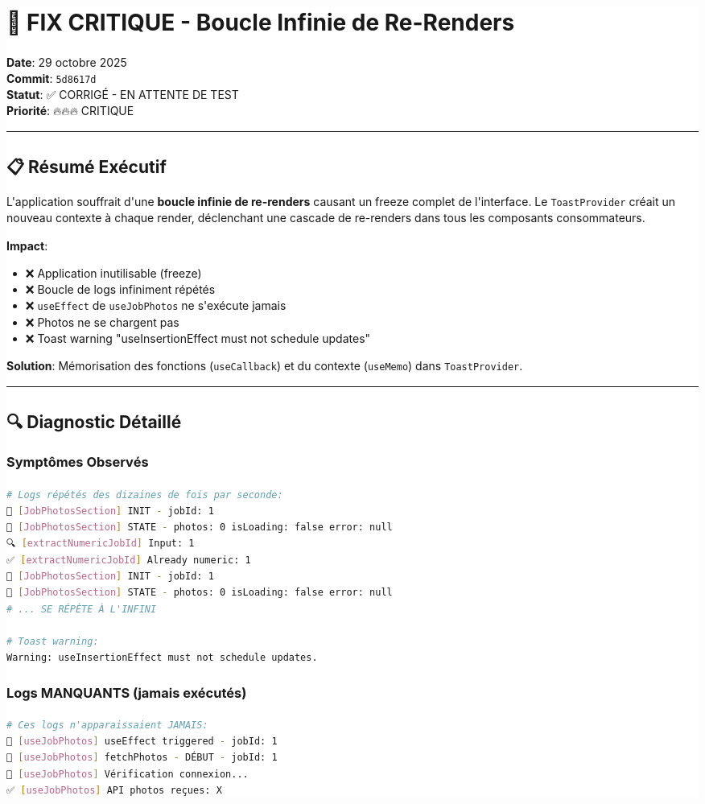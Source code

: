 # 🚨 FIX CRITIQUE - Boucle Infinie de Re-Renders

**Date**: 29 octobre 2025  
**Commit**: `5d8617d`  
**Statut**: ✅ CORRIGÉ - EN ATTENTE DE TEST  
**Priorité**: 🔥🔥🔥 CRITIQUE

---

## 📋 Résumé Exécutif

L'application souffrait d'une **boucle infinie de re-renders** causant un freeze complet de l'interface. Le `ToastProvider` créait un nouveau contexte à chaque render, déclenchant une cascade de re-renders dans tous les composants consommateurs.

**Impact**:
- ❌ Application inutilisable (freeze)
- ❌ Boucle de logs infiniment répétés
- ❌ `useEffect` de `useJobPhotos` ne s'exécute jamais
- ❌ Photos ne se chargent pas
- ❌ Toast warning "useInsertionEffect must not schedule updates"

**Solution**: Mémorisation des fonctions (`useCallback`) et du contexte (`useMemo`) dans `ToastProvider`.

---

## 🔍 Diagnostic Détaillé

### Symptômes Observés

```bash
# Logs répétés des dizaines de fois par seconde:
📸 [JobPhotosSection] INIT - jobId: 1
📸 [JobPhotosSection] STATE - photos: 0 isLoading: false error: null
🔍 [extractNumericJobId] Input: 1
✅ [extractNumericJobId] Already numeric: 1
📸 [JobPhotosSection] INIT - jobId: 1
📸 [JobPhotosSection] STATE - photos: 0 isLoading: false error: null
# ... SE RÉPÈTE À L'INFINI

# Toast warning:
Warning: useInsertionEffect must not schedule updates.
```

### Logs MANQUANTS (jamais exécutés)

```bash
# Ces logs n'apparaissaient JAMAIS:
📸 [useJobPhotos] useEffect triggered - jobId: 1
📸 [useJobPhotos] fetchPhotos - DÉBUT - jobId: 1
📸 [useJobPhotos] Vérification connexion...
✅ [useJobPhotos] API photos reçues: X
```
